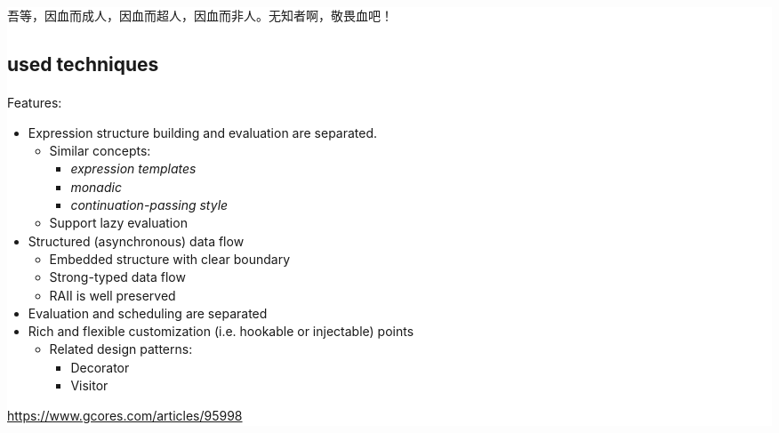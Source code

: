 吾等，因血而成人，因血而超人，因血而非人。无知者啊，敬畏血吧！

## used techniques

Features:

* Expression structure building and evaluation are separated.
  * Similar concepts:
    * *expression templates*
    * *monadic*
    * *continuation-passing style*
  * Support lazy evaluation
* Structured (asynchronous) data flow
  * Embedded structure with clear boundary
  * Strong-typed data flow
  * RAII is well preserved
* Evaluation and scheduling are separated
* Rich and flexible customization (i.e. hookable or injectable) points
  * Related design patterns:
    * Decorator
    * Visitor

https://www.gcores.com/articles/95998

